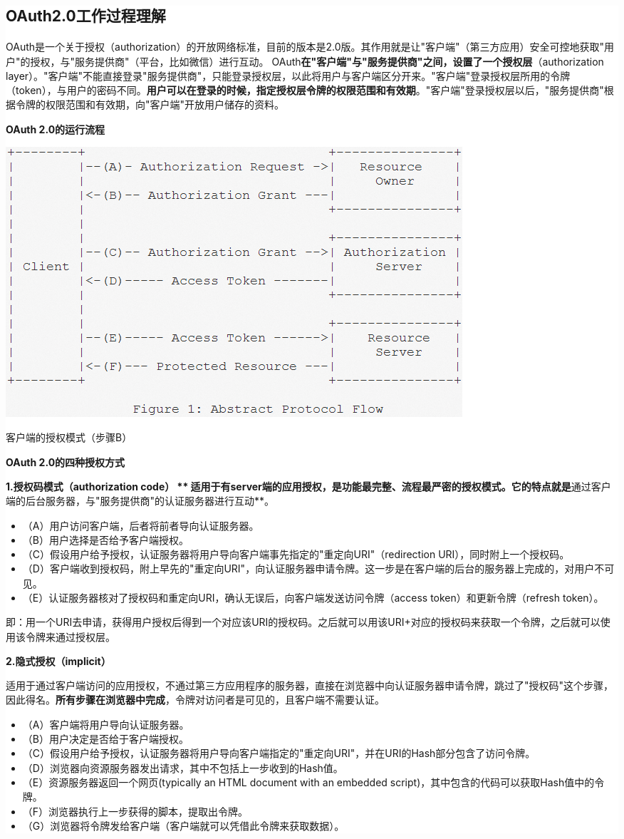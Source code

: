 

## OAuth2.0工作过程理解

OAuth是一个关于授权（authorization）的开放网络标准，目前的版本是2.0版。其作用就是让"客户端"（第三方应用）安全可控地获取"用户"的授权，与"服务提供商"（平台，比如微信）进行互动。
OAuth**在"客户端"与"服务提供商"之间，设置了一个授权层**（authorization layer）。"客户端"不能直接登录"服务提供商"，只能登录授权层，以此将用户与客户端区分开来。"客户端"登录授权层所用的令牌（token），与用户的密码不同。**用户可以在登录的时候，指定授权层令牌的权限范围和有效期**。"客户端"登录授权层以后，"服务提供商"根据令牌的权限范围和有效期，向"客户端"开放用户储存的资料。

**OAuth 2.0的运行流程**

![image](/images/tech/net_7.png) 

客户端的授权模式（步骤B）

**OAuth 2.0的四种授权方式**

**1.授权码模式（authorization code） **
适用于有server端的应用授权，是功能最完整、流程最严密的授权模式。它的特点就是**通过客户端的后台服务器，与"服务提供商"的认证服务器进行互动**。

* （A）用户访问客户端，后者将前者导向认证服务器。
* （B）用户选择是否给予客户端授权。
* （C）假设用户给予授权，认证服务器将用户导向客户端事先指定的"重定向URI"（redirection URI），同时附上一个授权码。
* （D）客户端收到授权码，附上早先的"重定向URI"，向认证服务器申请令牌。这一步是在客户端的后台的服务器上完成的，对用户不可见。
* （E）认证服务器核对了授权码和重定向URI，确认无误后，向客户端发送访问令牌（access token）和更新令牌（refresh token）。

即：用一个URI去申请，获得用户授权后得到一个对应该URI的授权码。之后就可以用该URI+对应的授权码来获取一个令牌，之后就可以使用该令牌来通过授权层。

**2.隐式授权（implicit）**

适用于通过客户端访问的应用授权，不通过第三方应用程序的服务器，直接在浏览器中向认证服务器申请令牌，跳过了"授权码"这个步骤，因此得名。**所有步骤在浏览器中完成**，令牌对访问者是可见的，且客户端不需要认证。

* （A）客户端将用户导向认证服务器。
* （B）用户决定是否给于客户端授权。
* （C）假设用户给予授权，认证服务器将用户导向客户端指定的"重定向URI"，并在URI的Hash部分包含了访问令牌。
* （D）浏览器向资源服务器发出请求，其中不包括上一步收到的Hash值。
* （E）资源服务器返回一个网页(typically an HTML document with an embedded script)，其中包含的代码可以获取Hash值中的令牌。
* （F）浏览器执行上一步获得的脚本，提取出令牌。
* （G）浏览器将令牌发给客户端（客户端就可以凭借此令牌来获取数据）。
